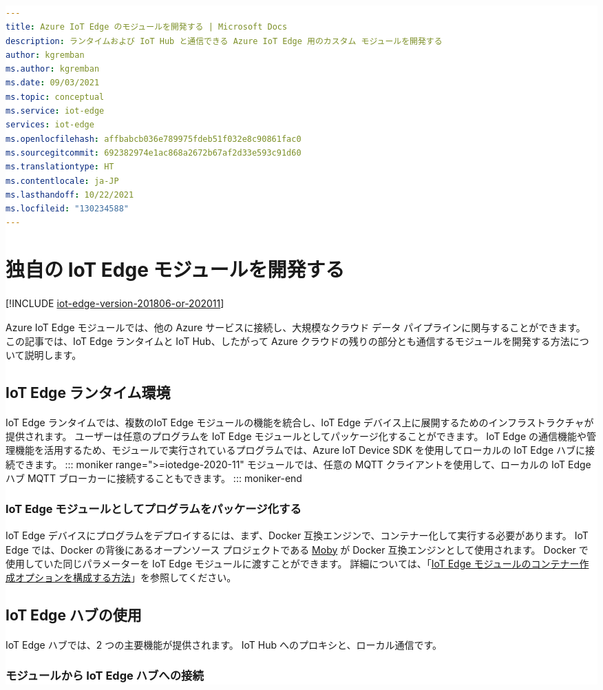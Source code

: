 ```yaml
---
title: Azure IoT Edge のモジュールを開発する | Microsoft Docs
description: ランタイムおよび IoT Hub と通信できる Azure IoT Edge 用のカスタム モジュールを開発する
author: kgremban
ms.author: kgremban
ms.date: 09/03/2021
ms.topic: conceptual
ms.service: iot-edge
services: iot-edge
ms.openlocfilehash: affbabcb036e789975fdeb51f032e8c90861fac0
ms.sourcegitcommit: 692382974e1ac868a2672b67af2d33e593c91d60
ms.translationtype: HT
ms.contentlocale: ja-JP
ms.lasthandoff: 10/22/2021
ms.locfileid: "130234588"
---
```

# <a name="develop-your-own-iot-edge-modules"></a>独自の IoT Edge モジュールを開発する

[!INCLUDE [iot-edge-version-201806-or-202011](../../includes/iot-edge-version-201806-or-202011.md)]

Azure IoT Edge モジュールでは、他の Azure サービスに接続し、大規模なクラウド データ パイプラインに関与することができます。 この記事では、IoT Edge ランタイムと IoT Hub、したがって Azure クラウドの残りの部分とも通信するモジュールを開発する方法について説明します。

## <a name="iot-edge-runtime-environment"></a>IoT Edge ランタイム環境

IoT Edge ランタイムでは、複数のIoT Edge モジュールの機能を統合し、IoT Edge デバイス上に展開するためのインフラストラクチャが提供されます。 ユーザーは任意のプログラムを IoT Edge モジュールとしてパッケージ化することができます。 IoT Edge の通信機能や管理機能を活用するため、モジュールで実行されているプログラムでは、Azure IoT Device SDK を使用してローカルの IoT Edge ハブに接続できます。
::: moniker range=">=iotedge-2020-11"
モジュールでは、任意の MQTT クライアントを使用して、ローカルの IoT Edge ハブ MQTT ブローカーに接続することもできます。
::: moniker-end

### <a name="packaging-your-program-as-an-iot-edge-module"></a>IoT Edge モジュールとしてプログラムをパッケージ化する

IoT Edge デバイスにプログラムをデプロイするには、まず、Docker 互換エンジンで、コンテナー化して実行する必要があります。 IoT Edge では、Docker の背後にあるオープンソース プロジェクトである [Moby](https://github.com/moby/moby) が Docker 互換エンジンとして使用されます。 Docker で使用していた同じパラメーターを IoT Edge モジュールに渡すことができます。 詳細については、「[IoT Edge モジュールのコンテナー作成オプションを構成する方法](how-to-use-create-options.md)」を参照してください。

## <a name="using-the-iot-edge-hub"></a>IoT Edge ハブの使用

IoT Edge ハブでは、2 つの主要機能が提供されます。 IoT Hub へのプロキシと、ローカル通信です。

### <a name="connecting-to-iot-edge-hub-from-a-module"></a>モジュールから IoT Edge ハブへの接続
